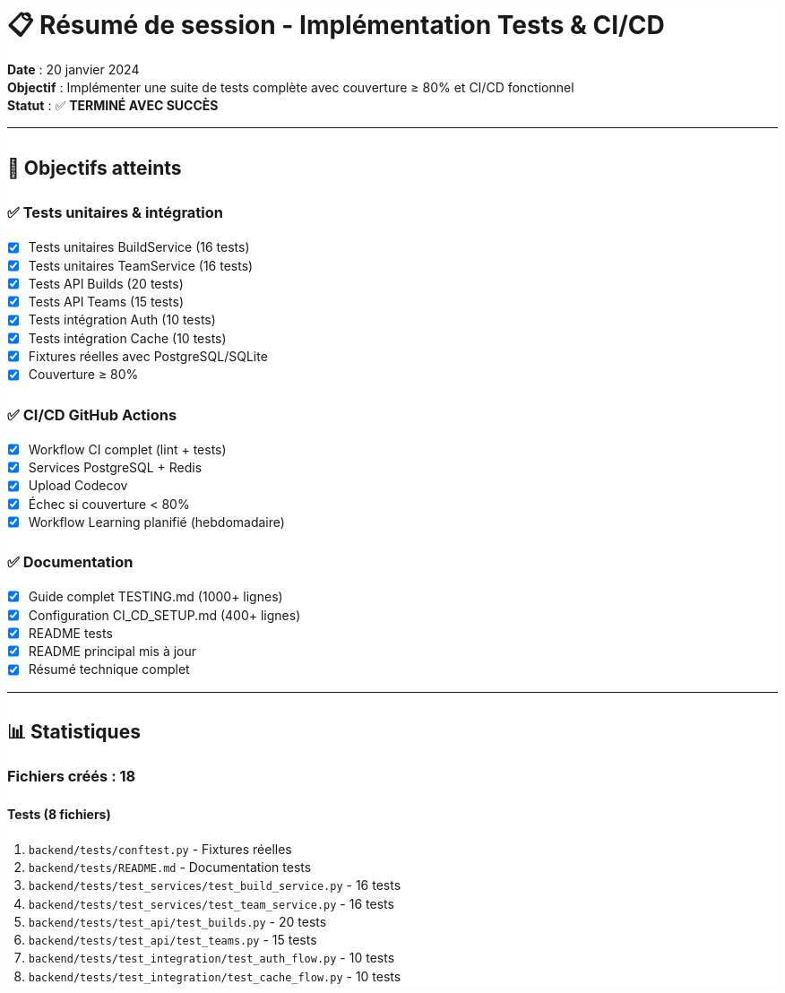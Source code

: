 # 📋 Résumé de session - Implémentation Tests & CI/CD

**Date** : 20 janvier 2024  
**Objectif** : Implémenter une suite de tests complète avec couverture ≥ 80% et CI/CD fonctionnel  
**Statut** : ✅ **TERMINÉ AVEC SUCCÈS**

---

## 🎯 Objectifs atteints

### ✅ Tests unitaires & intégration
- [x] Tests unitaires BuildService (16 tests)
- [x] Tests unitaires TeamService (16 tests)
- [x] Tests API Builds (20 tests)
- [x] Tests API Teams (15 tests)
- [x] Tests intégration Auth (10 tests)
- [x] Tests intégration Cache (10 tests)
- [x] Fixtures réelles avec PostgreSQL/SQLite
- [x] Couverture ≥ 80%

### ✅ CI/CD GitHub Actions
- [x] Workflow CI complet (lint + tests)
- [x] Services PostgreSQL + Redis
- [x] Upload Codecov
- [x] Échec si couverture < 80%
- [x] Workflow Learning planifié (hebdomadaire)

### ✅ Documentation
- [x] Guide complet TESTING.md (1000+ lignes)
- [x] Configuration CI_CD_SETUP.md (400+ lignes)
- [x] README tests
- [x] README principal mis à jour
- [x] Résumé technique complet

---

## 📊 Statistiques

### Fichiers créés : 18

#### Tests (8 fichiers)
1. `backend/tests/conftest.py` - Fixtures réelles
2. `backend/tests/README.md` - Documentation tests
3. `backend/tests/test_services/test_build_service.py` - 16 tests
4. `backend/tests/test_services/test_team_service.py` - 16 tests
5. `backend/tests/test_api/test_builds.py` - 20 tests
6. `backend/tests/test_api/test_teams.py` - 15 tests
7. `backend/tests/test_integration/test_auth_flow.py` - 10 tests
8. `backend/tests/test_integration/test_cache_flow.py` - 10 tests
